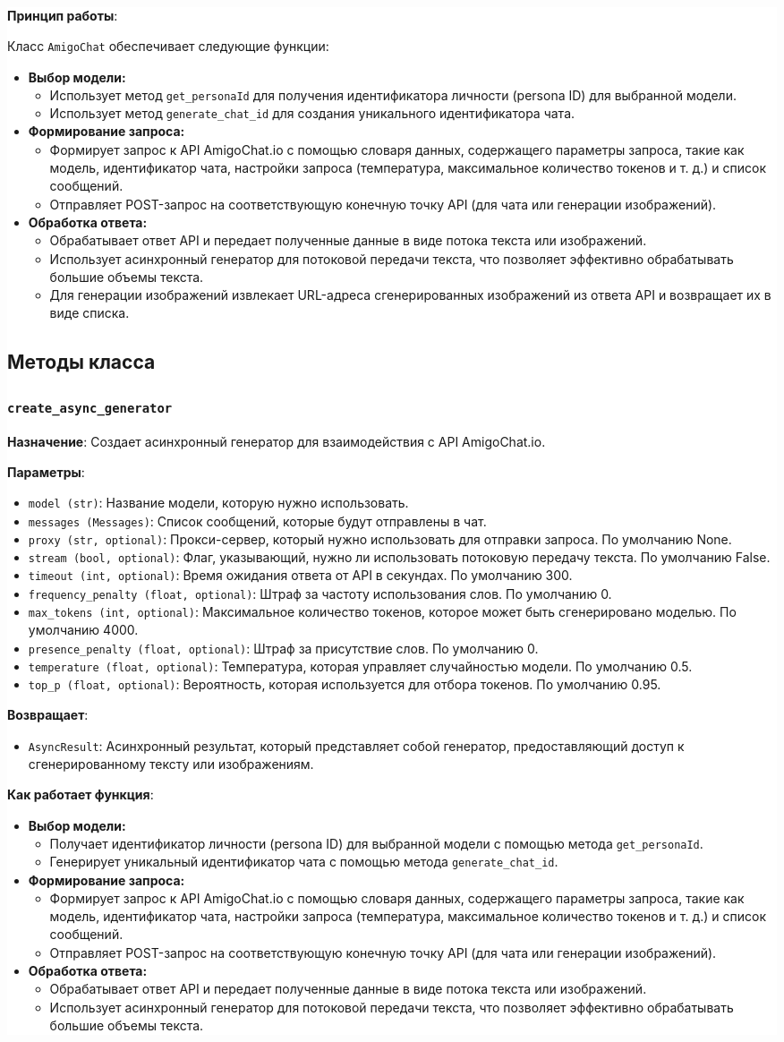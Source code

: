 **Принцип работы**:

Класс `AmigoChat` обеспечивает следующие функции:

- **Выбор модели:** 
    - Использует метод `get_personaId` для получения идентификатора личности (persona ID) для выбранной модели.
    - Использует метод `generate_chat_id` для создания уникального идентификатора чата.
- **Формирование запроса:** 
    - Формирует запрос к API AmigoChat.io с помощью словаря данных, содержащего параметры запроса, такие как модель, идентификатор чата, настройки запроса (температура, максимальное количество токенов и т. д.) и список сообщений.
    - Отправляет POST-запрос на соответствующую конечную точку API (для чата или генерации изображений).
- **Обработка ответа:**
    - Обрабатывает ответ API и передает полученные данные в виде потока текста или изображений.
    - Использует асинхронный генератор для потоковой передачи текста, что позволяет эффективно обрабатывать большие объемы текста.
    - Для генерации изображений извлекает URL-адреса сгенерированных изображений из ответа API и возвращает их в виде списка.

## Методы класса

### `create_async_generator`

**Назначение**: Создает асинхронный генератор для взаимодействия с API AmigoChat.io. 

**Параметры**:

- `model (str)`: Название модели, которую нужно использовать.
- `messages (Messages)`: Список сообщений, которые будут отправлены в чат.
- `proxy (str, optional)`: Прокси-сервер, который нужно использовать для отправки запроса. По умолчанию None.
- `stream (bool, optional)`: Флаг, указывающий, нужно ли использовать потоковую передачу текста. По умолчанию False.
- `timeout (int, optional)`: Время ожидания ответа от API в секундах. По умолчанию 300.
- `frequency_penalty (float, optional)`: Штраф за частоту использования слов. По умолчанию 0.
- `max_tokens (int, optional)`: Максимальное количество токенов, которое может быть сгенерировано моделью. По умолчанию 4000.
- `presence_penalty (float, optional)`: Штраф за присутствие слов. По умолчанию 0.
- `temperature (float, optional)`: Температура, которая управляет случайностью модели. По умолчанию 0.5.
- `top_p (float, optional)`: Вероятность, которая используется для отбора токенов. По умолчанию 0.95.

**Возвращает**:

- `AsyncResult`: Асинхронный результат, который представляет собой генератор, предоставляющий доступ к сгенерированному тексту или изображениям.

**Как работает функция**:

- **Выбор модели:** 
    - Получает идентификатор личности (persona ID) для выбранной модели с помощью метода `get_personaId`.
    - Генерирует уникальный идентификатор чата с помощью метода `generate_chat_id`.
- **Формирование запроса:** 
    - Формирует запрос к API AmigoChat.io с помощью словаря данных, содержащего параметры запроса, такие как модель, идентификатор чата, настройки запроса (температура, максимальное количество токенов и т. д.) и список сообщений.
    - Отправляет POST-запрос на соответствующую конечную точку API (для чата или генерации изображений).
- **Обработка ответа:**
    - Обрабатывает ответ API и передает полученные данные в виде потока текста или изображений.
    - Использует асинхронный генератор для потоковой передачи текста, что позволяет эффективно обрабатывать большие объемы текста.